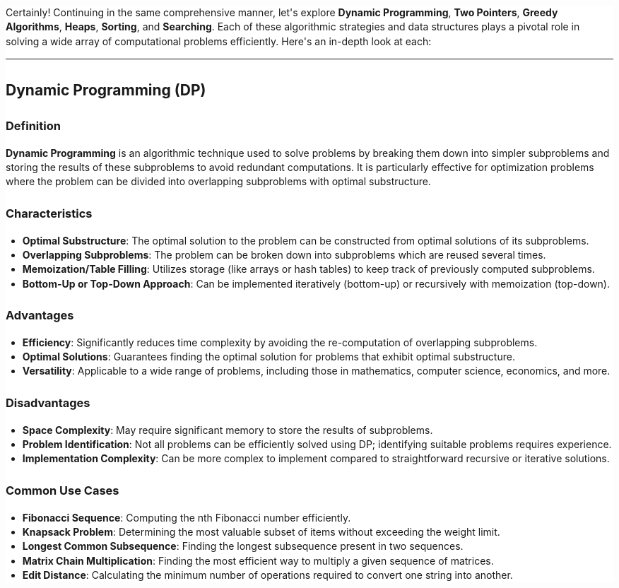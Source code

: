 Certainly! Continuing in the same comprehensive manner, let's explore **Dynamic Programming**, **Two Pointers**, **Greedy Algorithms**, **Heaps**, **Sorting**, and **Searching**. Each of these algorithmic strategies and data structures plays a pivotal role in solving a wide array of computational problems efficiently. Here's an in-depth look at each:

---

## **Dynamic Programming (DP)**

### **Definition**
**Dynamic Programming** is an algorithmic technique used to solve problems by breaking them down into simpler subproblems and storing the results of these subproblems to avoid redundant computations. It is particularly effective for optimization problems where the problem can be divided into overlapping subproblems with optimal substructure.

### **Characteristics**
- **Optimal Substructure**: The optimal solution to the problem can be constructed from optimal solutions of its subproblems.
- **Overlapping Subproblems**: The problem can be broken down into subproblems which are reused several times.
- **Memoization/Table Filling**: Utilizes storage (like arrays or hash tables) to keep track of previously computed subproblems.
- **Bottom-Up or Top-Down Approach**: Can be implemented iteratively (bottom-up) or recursively with memoization (top-down).

### **Advantages**
- **Efficiency**: Significantly reduces time complexity by avoiding the re-computation of overlapping subproblems.
- **Optimal Solutions**: Guarantees finding the optimal solution for problems that exhibit optimal substructure.
- **Versatility**: Applicable to a wide range of problems, including those in mathematics, computer science, economics, and more.

### **Disadvantages**
- **Space Complexity**: May require significant memory to store the results of subproblems.
- **Problem Identification**: Not all problems can be efficiently solved using DP; identifying suitable problems requires experience.
- **Implementation Complexity**: Can be more complex to implement compared to straightforward recursive or iterative solutions.

### **Common Use Cases**
- **Fibonacci Sequence**: Computing the nth Fibonacci number efficiently.
- **Knapsack Problem**: Determining the most valuable subset of items without exceeding the weight limit.
- **Longest Common Subsequence**: Finding the longest subsequence present in two sequences.
- **Matrix Chain Multiplication**: Finding the most efficient way to multiply a given sequence of matrices.
- **Edit Distance**: Calculating the minimum number of operations required to convert one string into another.

